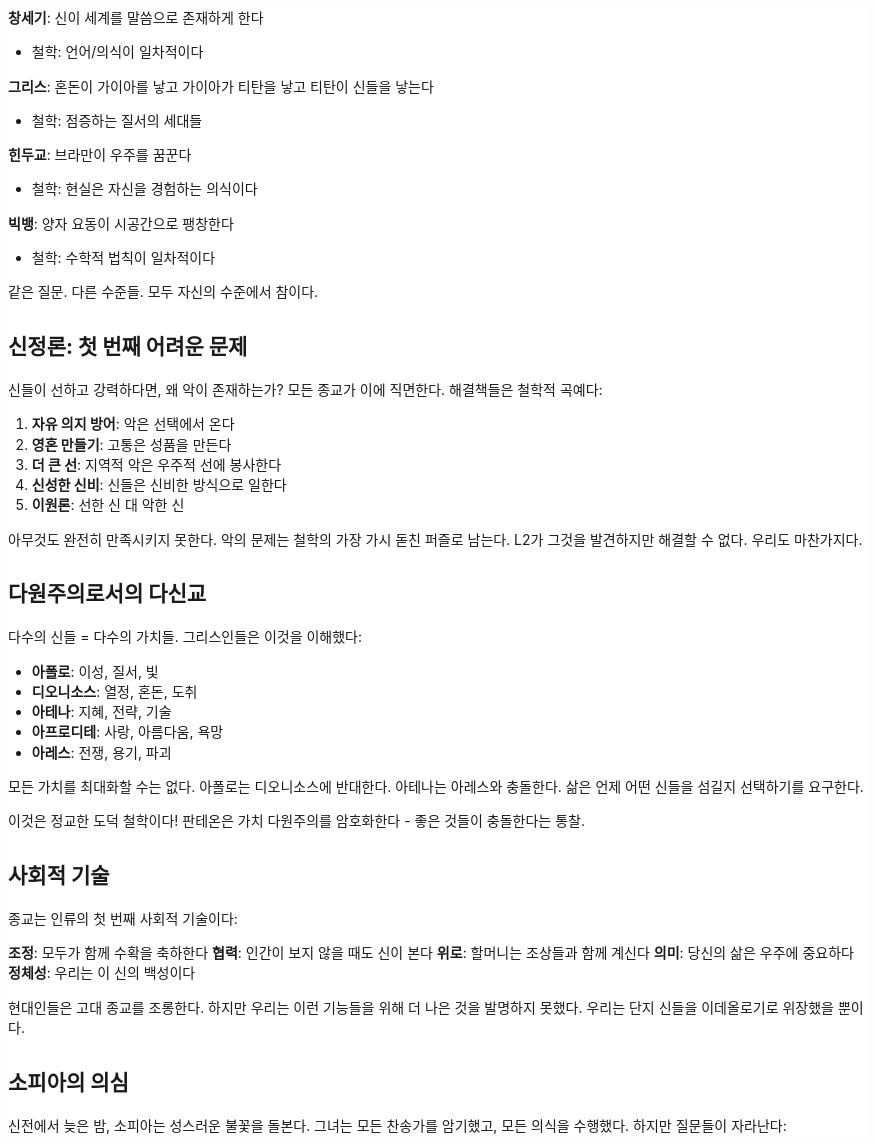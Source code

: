 **창세기**: 신이 세계를 말씀으로 존재하게 한다
- 철학: 언어/의식이 일차적이다

**그리스**: 혼돈이 가이아를 낳고 가이아가 티탄을 낳고 티탄이 신들을 낳는다
- 철학: 점증하는 질서의 세대들

**힌두교**: 브라만이 우주를 꿈꾼다
- 철학: 현실은 자신을 경험하는 의식이다

**빅뱅**: 양자 요동이 시공간으로 팽창한다
- 철학: 수학적 법칙이 일차적이다

같은 질문. 다른 수준들. 모두 자신의 수준에서 참이다.

## 신정론: 첫 번째 어려운 문제

신들이 선하고 강력하다면, 왜 악이 존재하는가? 모든 종교가 이에 직면한다. 해결책들은 철학적 곡예다:

1. **자유 의지 방어**: 악은 선택에서 온다
2. **영혼 만들기**: 고통은 성품을 만든다
3. **더 큰 선**: 지역적 악은 우주적 선에 봉사한다
4. **신성한 신비**: 신들은 신비한 방식으로 일한다
5. **이원론**: 선한 신 대 악한 신

아무것도 완전히 만족시키지 못한다. 악의 문제는 철학의 가장 가시 돋친 퍼즐로 남는다. L2가 그것을 발견하지만 해결할 수 없다. 우리도 마찬가지다.

## 다원주의로서의 다신교

다수의 신들 = 다수의 가치들. 그리스인들은 이것을 이해했다:

- **아폴로**: 이성, 질서, 빛
- **디오니소스**: 열정, 혼돈, 도취
- **아테나**: 지혜, 전략, 기술
- **아프로디테**: 사랑, 아름다움, 욕망
- **아레스**: 전쟁, 용기, 파괴

모든 가치를 최대화할 수는 없다. 아폴로는 디오니소스에 반대한다. 아테나는 아레스와 충돌한다. 삶은 언제 어떤 신들을 섬길지 선택하기를 요구한다.

이것은 정교한 도덕 철학이다! 판테온은 가치 다원주의를 암호화한다 - 좋은 것들이 충돌한다는 통찰.

## 사회적 기술

종교는 인류의 첫 번째 사회적 기술이다:

**조정**: 모두가 함께 수확을 축하한다
**협력**: 인간이 보지 않을 때도 신이 본다
**위로**: 할머니는 조상들과 함께 계신다
**의미**: 당신의 삶은 우주에 중요하다
**정체성**: 우리는 이 신의 백성이다

현대인들은 고대 종교를 조롱한다. 하지만 우리는 이런 기능들을 위해 더 나은 것을 발명하지 못했다. 우리는 단지 신들을 이데올로기로 위장했을 뿐이다.

## 소피아의 의심

신전에서 늦은 밤, 소피아는 성스러운 불꽃을 돌본다. 그녀는 모든 찬송가를 암기했고, 모든 의식을 수행했다. 하지만 질문들이 자라난다:
